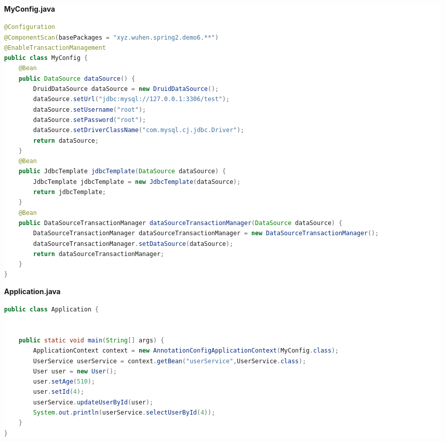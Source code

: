**MyConfig.java**

```java
@Configuration
@ComponentScan(basePackages = "xyz.wuhen.spring2.demo6.**")
@EnableTransactionManagement
public class MyConfig {
    @Bean
    public DataSource dataSource() {
        DruidDataSource dataSource = new DruidDataSource();
        dataSource.setUrl("jdbc:mysql://127.0.0.1:3306/test");
        dataSource.setUsername("root");
        dataSource.setPassword("root");
        dataSource.setDriverClassName("com.mysql.cj.jdbc.Driver");
        return dataSource;
    }
    @Bean
    public JdbcTemplate jdbcTemplate(DataSource dataSource) {
        JdbcTemplate jdbcTemplate = new JdbcTemplate(dataSource);
        return jdbcTemplate;
    }
    @Bean
    public DataSourceTransactionManager dataSourceTransactionManager(DataSource dataSource) {
        DataSourceTransactionManager dataSourceTransactionManager = new DataSourceTransactionManager();
        dataSourceTransactionManager.setDataSource(dataSource);
        return dataSourceTransactionManager;
    }
}

```





**Application.java**

```java
public class Application {


    public static void main(String[] args) {
        ApplicationContext context = new AnnotationConfigApplicationContext(MyConfig.class);
        UserService userService = context.getBean("userService",UserService.class);
        User user = new User();
        user.setAge(510);
        user.setId(4);
        userService.updateUserById(user);
        System.out.println(userService.selectUserById(4));
    }
}

```

